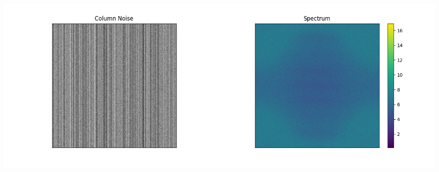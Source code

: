 <img src="相机噪声标定/column_noise_gray.png" alt="column_noise_gray" style="zoom:67%;" /><img src="相机噪声标定/column_noise_Spectrum.png" alt="column_noise_Spectrum" style="zoom:67%;" />
